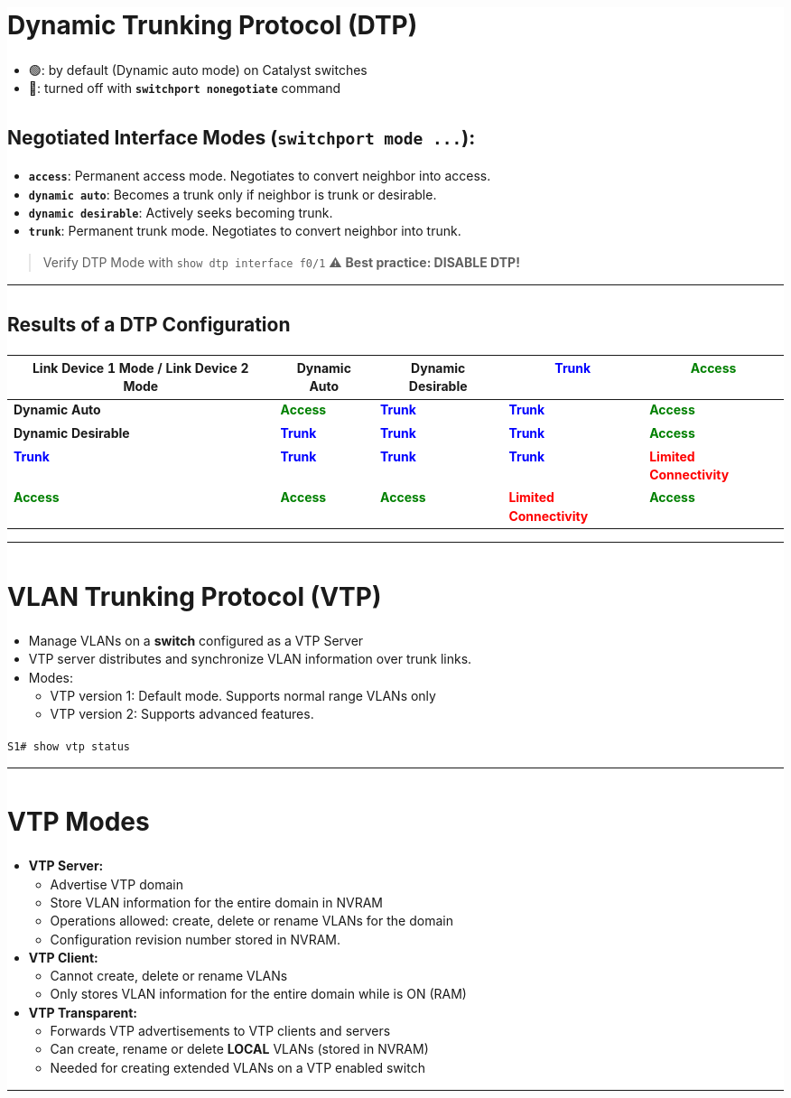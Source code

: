 
# Dynamic Trunking Protocol (DTP)

- 🟢: by default (Dynamic auto mode) on Catalyst switches
- 🔴: turned off with **`switchport nonegotiate`** command

## Negotiated Interface Modes (`switchport mode ...`):
  - **`access`**: Permanent access mode. Negotiates to convert neighbor into access.
  - **`dynamic auto`**: Becomes a trunk only if neighbor is trunk or desirable.
  - **`dynamic desirable`**: Actively seeks becoming trunk.
  - **`trunk`**: Permanent trunk mode. Negotiates to convert neighbor into trunk.

> Verify DTP Mode with `show dtp interface f0/1`
> ⚠️ **Best practice: DISABLE DTP!**

---

## Results of a DTP Configuration

| Link Device 1 Mode / Link Device 2 Mode | Dynamic Auto | Dynamic Desirable | **<span style="color:blue">Trunk</span>** | **<span style="color:green">Access</span>** |
|-------------------|--------------|-------------------|----------------------|----------------------|
| **Dynamic Auto** | **<span style="color:green">Access</span>** | **<span style="color:blue">Trunk</span>** | **<span style="color:blue">Trunk</span>** | **<span style="color:green">Access</span>** |
| **Dynamic Desirable** | **<span style="color:blue">Trunk</span>** | **<span style="color:blue">Trunk</span>**      | **<span style="color:blue">Trunk</span>**         | **<span style="color:green">Access</span>** |
| **<span style="color:blue">Trunk</span>**      | **<span style="color:blue">Trunk</span>** | **<span style="color:blue">Trunk</span>**      | **<span style="color:blue">Trunk</span>**         | **<span style="color:red">Limited Connectivity</span>** |
| **<span style="color:green">Access</span>** | **<span style="color:green">Access</span>**  | **<span style="color:green">Access</span>**  | **<span style="color:red">Limited Connectivity</span>** | **<span style="color:green">Access</span>** |

---

# VLAN Trunking Protocol (VTP)

- Manage VLANs on a **switch** configured as a VTP Server
- VTP server distributes and synchronize VLAN information over trunk links.
- Modes:
  - VTP version 1: Default mode. Supports normal range VLANs only
  - VTP version 2: Supports advanced features.

```csharp
S1# show vtp status
```

---

# VTP Modes

- **VTP Server:**
  - Advertise VTP domain
  - Store VLAN information for the entire domain in NVRAM
  - Operations allowed: create, delete or rename VLANs for the domain
  - Configuration revision number stored in NVRAM.
- **VTP Client:**
  - Cannot create, delete or rename VLANs
  - Only stores VLAN information for the entire domain while is ON (RAM)
- **VTP Transparent:**
  - Forwards VTP advertisements to VTP clients and servers
  - Can create, rename or delete **LOCAL** VLANs (stored in NVRAM)
  - Needed for creating extended VLANs on a VTP enabled switch

---